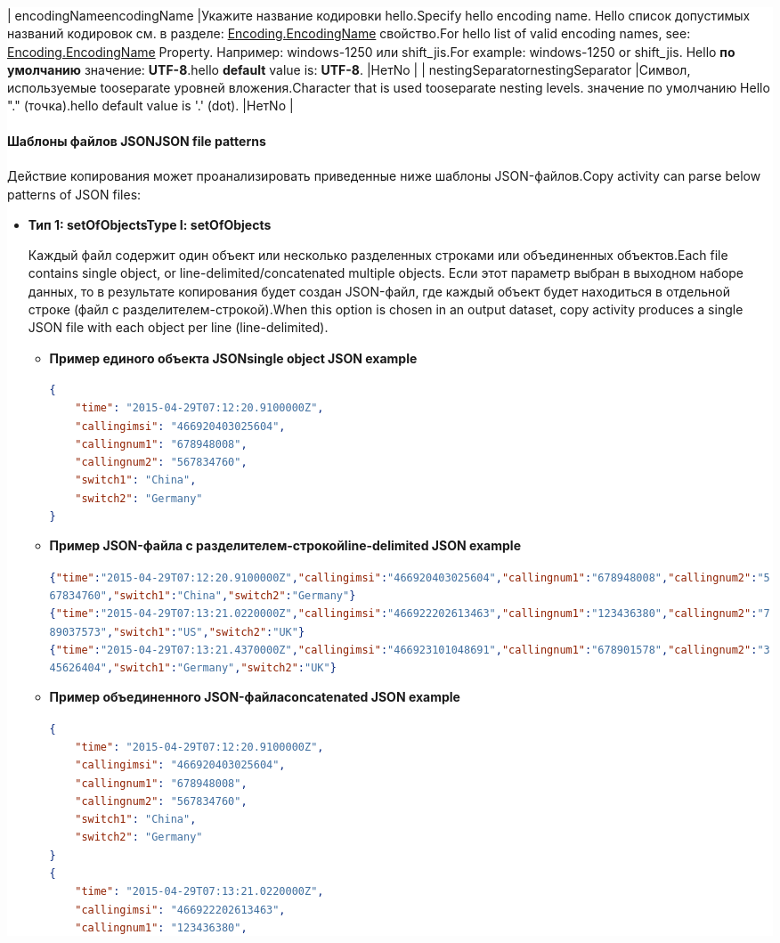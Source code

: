 | <span data-ttu-id="9d2dd-211">encodingName</span><span class="sxs-lookup"><span data-stu-id="9d2dd-211">encodingName</span></span> |<span data-ttu-id="9d2dd-212">Укажите название кодировки hello.</span><span class="sxs-lookup"><span data-stu-id="9d2dd-212">Specify hello encoding name.</span></span> <span data-ttu-id="9d2dd-213">Hello список допустимых названий кодировок см. в разделе: [Encoding.EncodingName](https://msdn.microsoft.com/library/system.text.encoding.aspx) свойство.</span><span class="sxs-lookup"><span data-stu-id="9d2dd-213">For hello list of valid encoding names, see: [Encoding.EncodingName](https://msdn.microsoft.com/library/system.text.encoding.aspx) Property.</span></span> <span data-ttu-id="9d2dd-214">Например: windows-1250 или shift_jis.</span><span class="sxs-lookup"><span data-stu-id="9d2dd-214">For example: windows-1250 or shift_jis.</span></span> <span data-ttu-id="9d2dd-215">Hello **по умолчанию** значение: **UTF-8**.</span><span class="sxs-lookup"><span data-stu-id="9d2dd-215">hello **default** value is: **UTF-8**.</span></span> |<span data-ttu-id="9d2dd-216">Нет</span><span class="sxs-lookup"><span data-stu-id="9d2dd-216">No</span></span> |
| <span data-ttu-id="9d2dd-217">nestingSeparator</span><span class="sxs-lookup"><span data-stu-id="9d2dd-217">nestingSeparator</span></span> |<span data-ttu-id="9d2dd-218">Символ, используемые tooseparate уровней вложения.</span><span class="sxs-lookup"><span data-stu-id="9d2dd-218">Character that is used tooseparate nesting levels.</span></span> <span data-ttu-id="9d2dd-219">значение по умолчанию Hello "." (точка).</span><span class="sxs-lookup"><span data-stu-id="9d2dd-219">hello default value is '.' (dot).</span></span> |<span data-ttu-id="9d2dd-220">Нет</span><span class="sxs-lookup"><span data-stu-id="9d2dd-220">No</span></span> |

#### <a name="json-file-patterns"></a><span data-ttu-id="9d2dd-221">Шаблоны файлов JSON</span><span class="sxs-lookup"><span data-stu-id="9d2dd-221">JSON file patterns</span></span>

<span data-ttu-id="9d2dd-222">Действие копирования может проанализировать приведенные ниже шаблоны JSON-файлов.</span><span class="sxs-lookup"><span data-stu-id="9d2dd-222">Copy activity can parse below patterns of JSON files:</span></span>

- <span data-ttu-id="9d2dd-223">**Тип 1: setOfObjects**</span><span class="sxs-lookup"><span data-stu-id="9d2dd-223">**Type I: setOfObjects**</span></span>

    <span data-ttu-id="9d2dd-224">Каждый файл содержит один объект или несколько разделенных строками или объединенных объектов.</span><span class="sxs-lookup"><span data-stu-id="9d2dd-224">Each file contains single object, or line-delimited/concatenated multiple objects.</span></span> <span data-ttu-id="9d2dd-225">Если этот параметр выбран в выходном наборе данных, то в результате копирования будет создан JSON-файл, где каждый объект будет находиться в отдельной строке (файл с разделителем-строкой).</span><span class="sxs-lookup"><span data-stu-id="9d2dd-225">When this option is chosen in an output dataset, copy activity produces a single JSON file with each object per line (line-delimited).</span></span>

    * <span data-ttu-id="9d2dd-226">**Пример единого объекта JSON**</span><span class="sxs-lookup"><span data-stu-id="9d2dd-226">**single object JSON example**</span></span>

        ```json
        {
            "time": "2015-04-29T07:12:20.9100000Z",
            "callingimsi": "466920403025604",
            "callingnum1": "678948008",
            "callingnum2": "567834760",
            "switch1": "China",
            "switch2": "Germany"
        }
        ```

    * <span data-ttu-id="9d2dd-227">**Пример JSON-файла с разделителем-строкой**</span><span class="sxs-lookup"><span data-stu-id="9d2dd-227">**line-delimited JSON example**</span></span>

        ```json
        {"time":"2015-04-29T07:12:20.9100000Z","callingimsi":"466920403025604","callingnum1":"678948008","callingnum2":"567834760","switch1":"China","switch2":"Germany"}
        {"time":"2015-04-29T07:13:21.0220000Z","callingimsi":"466922202613463","callingnum1":"123436380","callingnum2":"789037573","switch1":"US","switch2":"UK"}
        {"time":"2015-04-29T07:13:21.4370000Z","callingimsi":"466923101048691","callingnum1":"678901578","callingnum2":"345626404","switch1":"Germany","switch2":"UK"}
        ```

    * <span data-ttu-id="9d2dd-228">**Пример объединенного JSON-файла**</span><span class="sxs-lookup"><span data-stu-id="9d2dd-228">**concatenated JSON example**</span></span>

        ```json
        {
            "time": "2015-04-29T07:12:20.9100000Z",
            "callingimsi": "466920403025604",
            "callingnum1": "678948008",
            "callingnum2": "567834760",
            "switch1": "China",
            "switch2": "Germany"
        }
        {
            "time": "2015-04-29T07:13:21.0220000Z",
            "callingimsi": "466922202613463",
            "callingnum1": "123436380",